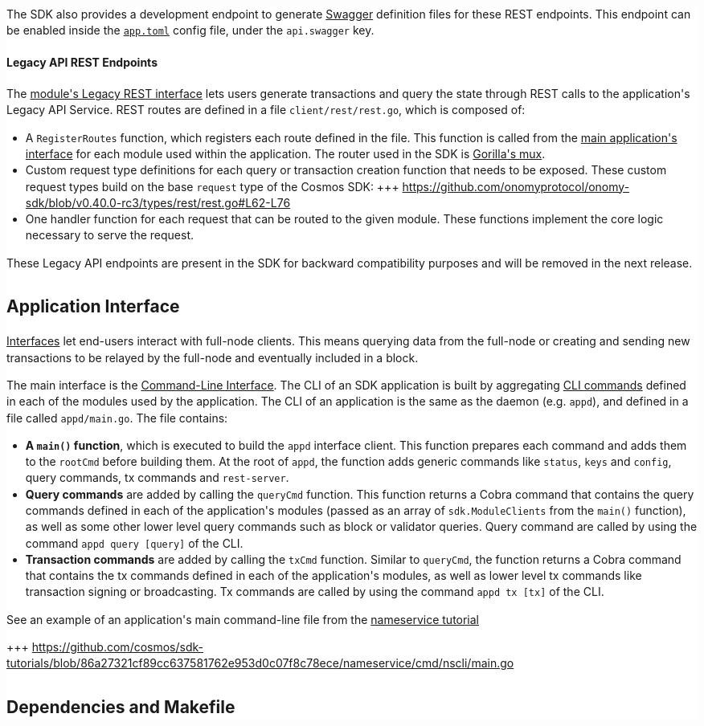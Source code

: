 The SDK also provides a development endpoint to generate [Swagger](https://swagger.io/) definition files for these REST endpoints. This endpoint can be enabled inside the [`app.toml`](../run-node/run-node.md#configuring-the-node-using-apptoml) config file, under the `api.swagger` key.

#### Legacy API REST Endpoints

The [module's Legacy REST interface](../building-modules/module-interfaces.md#legacy-rest) lets users generate transactions and query the state through REST calls to the application's Legacy API Service. REST routes are defined in a file `client/rest/rest.go`, which is composed of:

- A `RegisterRoutes` function, which registers each route defined in the file. This function is called from the [main application's interface](#application-interfaces) for each module used within the application. The router used in the SDK is [Gorilla's mux](https://github.com/gorilla/mux).
- Custom request type definitions for each query or transaction creation function that needs to be exposed. These custom request types build on the base `request` type of the Cosmos SDK:
  +++ https://github.com/onomyprotocol/onomy-sdk/blob/v0.40.0-rc3/types/rest/rest.go#L62-L76
- One handler function for each request that can be routed to the given module. These functions implement the core logic necessary to serve the request.

These Legacy API endpoints are present in the SDK for backward compatibility purposes and will be removed in the next release.

## Application Interface

[Interfaces](../interfaces/interfaces-intro.md) let end-users interact with full-node clients. This means querying data from the full-node or creating and sending new transactions to be relayed by the full-node and eventually included in a block.

The main interface is the [Command-Line Interface](../interfaces/cli.md). The CLI of an SDK application is built by aggregating [CLI commands](#cli) defined in each of the modules used by the application. The CLI of an application is the same as the daemon (e.g. `appd`), and defined in a file called `appd/main.go`. The file contains:

- **A `main()` function**, which is executed to build the `appd` interface client. This function prepares each command and adds them to the `rootCmd` before building them. At the root of `appd`, the function adds generic commands like `status`, `keys` and `config`, query commands, tx commands and `rest-server`.
- **Query commands** are added by calling the `queryCmd` function. This function returns a Cobra command that contains the query commands defined in each of the application's modules (passed as an array of `sdk.ModuleClients` from the `main()` function), as well as some other lower level query commands such as block or validator queries. Query command are called by using the command `appd query [query]` of the CLI.
- **Transaction commands** are added by calling the `txCmd` function. Similar to `queryCmd`, the function returns a Cobra command that contains the tx commands defined in each of the application's modules, as well as lower level tx commands like transaction signing or broadcasting. Tx commands are called by using the command `appd tx [tx]` of the CLI.

See an example of an application's main command-line file from the [nameservice tutorial](https://github.com/cosmos/sdk-tutorials/tree/master/nameservice)

+++ https://github.com/cosmos/sdk-tutorials/blob/86a27321cf89cc637581762e953d0c07f8c78ece/nameservice/cmd/nscli/main.go

## Dependencies and Makefile
